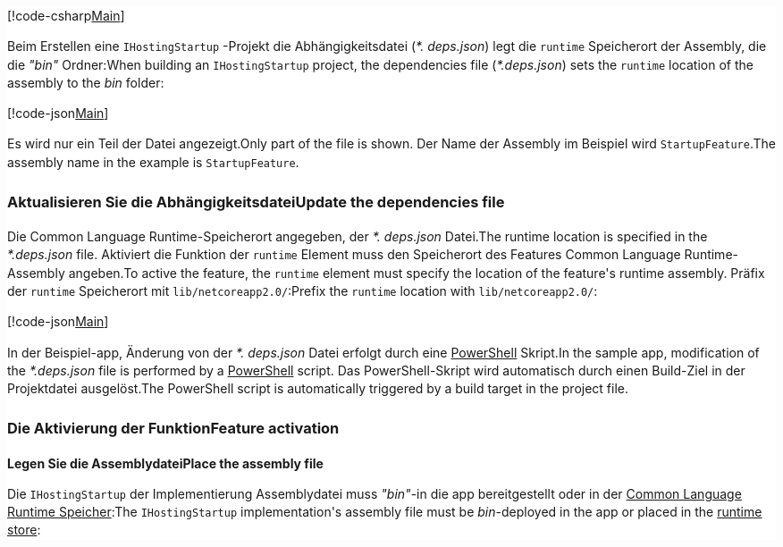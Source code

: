[!code-csharp[Main](ihostingstartup/snapshot_sample/StartupFeature.cs?name=snippet2&highlight=3,5)]

<span data-ttu-id="2300c-131">Beim Erstellen eine `IHostingStartup` -Projekt die Abhängigkeitsdatei (*\*. deps.json*) legt die `runtime` Speicherort der Assembly, die die *"bin"* Ordner:</span><span class="sxs-lookup"><span data-stu-id="2300c-131">When building an `IHostingStartup` project, the dependencies file (*\*.deps.json*) sets the `runtime` location of the assembly to the *bin* folder:</span></span>

[!code-json[Main](ihostingstartup/snapshot_sample/StartupFeature1.deps.json?range=2-13&highlight=8)]

<span data-ttu-id="2300c-132">Es wird nur ein Teil der Datei angezeigt.</span><span class="sxs-lookup"><span data-stu-id="2300c-132">Only part of the file is shown.</span></span> <span data-ttu-id="2300c-133">Der Name der Assembly im Beispiel wird `StartupFeature`.</span><span class="sxs-lookup"><span data-stu-id="2300c-133">The assembly name in the example is `StartupFeature`.</span></span>

### <a name="update-the-dependencies-file"></a><span data-ttu-id="2300c-134">Aktualisieren Sie die Abhängigkeitsdatei</span><span class="sxs-lookup"><span data-stu-id="2300c-134">Update the dependencies file</span></span>

<span data-ttu-id="2300c-135">Die Common Language Runtime-Speicherort angegeben, der  *\*. deps.json* Datei.</span><span class="sxs-lookup"><span data-stu-id="2300c-135">The runtime location is specified in the *\*.deps.json* file.</span></span> <span data-ttu-id="2300c-136">Aktiviert die Funktion der `runtime` Element muss den Speicherort des Features Common Language Runtime-Assembly angeben.</span><span class="sxs-lookup"><span data-stu-id="2300c-136">To active the feature, the `runtime` element must specify the location of the feature's runtime assembly.</span></span> <span data-ttu-id="2300c-137">Präfix der `runtime` Speicherort mit `lib/netcoreapp2.0/`:</span><span class="sxs-lookup"><span data-stu-id="2300c-137">Prefix the `runtime` location with `lib/netcoreapp2.0/`:</span></span>

[!code-json[Main](ihostingstartup/snapshot_sample/StartupFeature2.deps.json?range=2-13&highlight=8)]

<span data-ttu-id="2300c-138">In der Beispiel-app, Änderung von der  *\*. deps.json* Datei erfolgt durch eine [PowerShell](/powershell/scripting/powershell-scripting) Skript.</span><span class="sxs-lookup"><span data-stu-id="2300c-138">In the sample app, modification of the *\*.deps.json* file is performed by a [PowerShell](/powershell/scripting/powershell-scripting) script.</span></span> <span data-ttu-id="2300c-139">Das PowerShell-Skript wird automatisch durch einen Build-Ziel in der Projektdatei ausgelöst.</span><span class="sxs-lookup"><span data-stu-id="2300c-139">The PowerShell script is automatically triggered by a build target in the project file.</span></span>

### <a name="feature-activation"></a><span data-ttu-id="2300c-140">Die Aktivierung der Funktion</span><span class="sxs-lookup"><span data-stu-id="2300c-140">Feature activation</span></span>

<span data-ttu-id="2300c-141">**Legen Sie die Assemblydatei**</span><span class="sxs-lookup"><span data-stu-id="2300c-141">**Place the assembly file**</span></span>

<span data-ttu-id="2300c-142">Die `IHostingStartup` der Implementierung Assemblydatei muss *"bin"*-in die app bereitgestellt oder in der [Common Language Runtime Speicher](/dotnet/core/deploying/runtime-store):</span><span class="sxs-lookup"><span data-stu-id="2300c-142">The `IHostingStartup` implementation's assembly file must be *bin*-deployed in the app or placed in the [runtime store](/dotnet/core/deploying/runtime-store):</span></span>
